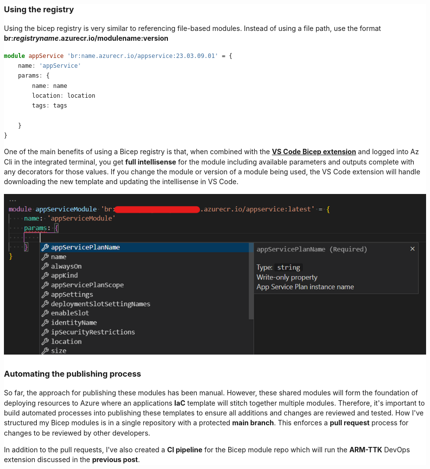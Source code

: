 ### Using the registry

Using the bicep registry is very similar to referencing file-based modules. Instead of using a file path, use the format **br:*registryname*.azurecr.io/modulename:version**

``` typescript
module appService 'br:name.azurecr.io/appservice:23.03.09.01' = {
    name: 'appService'
    params: {
        name: name
        location: location
        tags: tags

    }
}
```

One of the main benefits of using a Bicep registry is that, when combined with the **[VS Code Bicep extension](https://marketplace.visualstudio.com/items?itemName=ms-azuretools.vscode-bicep)** and logged into Az Cli in the integrated terminal, you get **full intellisense** for the module including available parameters and outputs complete with any decorators for those values. If you change the module or version of a module being used, the VS Code extension will handle downloading the new template and updating the intellisense in VS Code.

![image4](/images/sharing-bicep-templates/image4.png)

### Automating the publishing process

So far, the approach for publishing these modules has been manual. However, these shared modules will form the foundation of deploying resources to Azure where an applications **IaC** template will stitch together multiple modules. Therefore, it's important to build automated processes into publishing these templates to ensure all additions and changes are reviewed and tested. How I've structured my Bicep modules is in a single repository with a protected **main branch**. This enforces a **pull request** process for changes to be reviewed by other developers.

In addition to the pull requests, I've also created a **CI pipeline** for the Bicep module repo which will run the **ARM-TTK** DevOps extension discussed in the **previous post**.
